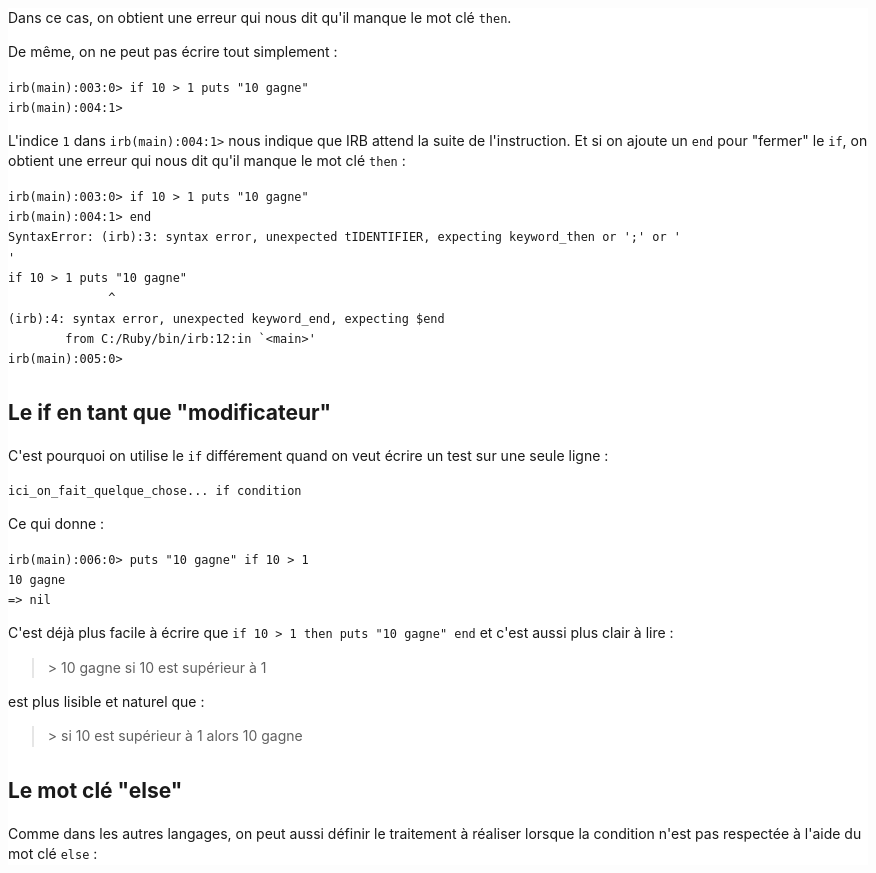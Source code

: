 Dans ce cas, on obtient une erreur qui nous dit qu'il manque le mot clé
`then`.

De même, on ne peut pas écrire tout simplement :

```
irb(main):003:0> if 10 > 1 puts "10 gagne"
irb(main):004:1>
```

L'indice `1` dans `irb(main):004:1>` nous indique
que IRB attend la suite de l'instruction. Et si on ajoute un `end`
pour "fermer" le `if`, on obtient une erreur qui nous dit qu'il
manque le mot clé `then` :

```
irb(main):003:0> if 10 > 1 puts "10 gagne"
irb(main):004:1> end
SyntaxError: (irb):3: syntax error, unexpected tIDENTIFIER, expecting keyword_then or ';' or '
'
if 10 > 1 puts "10 gagne"
              ^
(irb):4: syntax error, unexpected keyword_end, expecting $end
        from C:/Ruby/bin/irb:12:in `<main>'
irb(main):005:0>
```

## Le if en tant que "modificateur"

C'est pourquoi on utilise le `if` différement quand on veut
écrire un test sur une seule ligne :

```
ici_on_fait_quelque_chose... if condition
```

Ce qui donne :

```
irb(main):006:0> puts "10 gagne" if 10 > 1
10 gagne
=> nil
```

C'est déjà plus facile à écrire que `if 10 > 1 then puts "10 gagne"
end` et c'est aussi plus clair à lire :

> &gt; 10 gagne si 10 est supérieur à 1

est plus lisible et naturel que :

> &gt; si 10 est supérieur à 1 alors 10 gagne

## Le mot clé "else"

Comme dans les autres langages, on peut aussi définir le traitement à
réaliser lorsque la condition n'est pas respectée à l'aide du mot clé
`else` :

